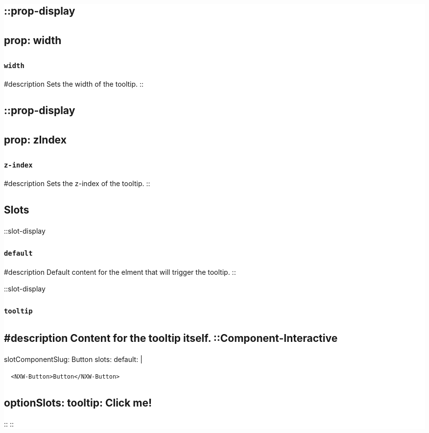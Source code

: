 ::prop-display
---
prop: width
---
### `width`
#description
  Sets the width of the tooltip.
::

::prop-display
---
prop: zIndex
---
### `z-index`
#description
  Sets the z-index of the tooltip.
::

## Slots

::slot-display
### `default`

#description
  Default content for the elment that will trigger the tooltip.
::

::slot-display
### `tooltip`

#description
  Content for the tooltip itself.
  ::Component-Interactive
  ---
  slotComponentSlug: Button
  slots:
    default: |
      
      <NXW-Button>Button</NXW-Button>
  optionSlots:
    tooltip: Click me!
  ---
  ::
::